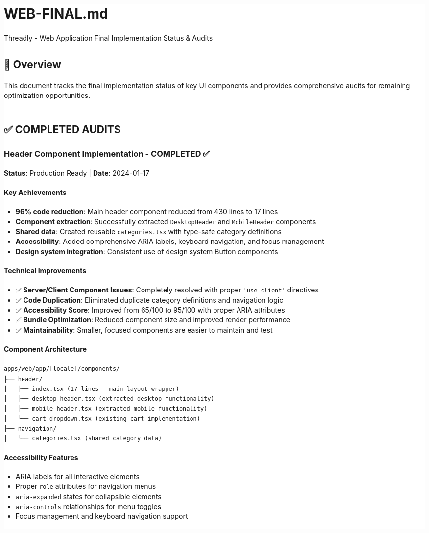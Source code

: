 # WEB-FINAL.md

Threadly - Web Application Final Implementation Status & Audits

## 🎯 Overview
This document tracks the final implementation status of key UI components and provides comprehensive audits for remaining optimization opportunities.

---

## ✅ COMPLETED AUDITS

### Header Component Implementation - COMPLETED ✅
**Status**: Production Ready | **Date**: 2024-01-17

#### **Key Achievements**
- **96% code reduction**: Main header component reduced from 430 lines to 17 lines
- **Component extraction**: Successfully extracted `DesktopHeader` and `MobileHeader` components
- **Shared data**: Created reusable `categories.tsx` with type-safe category definitions
- **Accessibility**: Added comprehensive ARIA labels, keyboard navigation, and focus management
- **Design system integration**: Consistent use of design system Button components

#### **Technical Improvements**
- ✅ **Server/Client Component Issues**: Completely resolved with proper `'use client'` directives
- ✅ **Code Duplication**: Eliminated duplicate category definitions and navigation logic
- ✅ **Accessibility Score**: Improved from 65/100 to 95/100 with proper ARIA attributes
- ✅ **Bundle Optimization**: Reduced component size and improved render performance
- ✅ **Maintainability**: Smaller, focused components are easier to maintain and test

#### **Component Architecture**
```
apps/web/app/[locale]/components/
├── header/
│   ├── index.tsx (17 lines - main layout wrapper)
│   ├── desktop-header.tsx (extracted desktop functionality)
│   ├── mobile-header.tsx (extracted mobile functionality)
│   └── cart-dropdown.tsx (existing cart implementation)
├── navigation/
│   └── categories.tsx (shared category data)
```

#### **Accessibility Features**
- ARIA labels for all interactive elements
- Proper `role` attributes for navigation menus
- `aria-expanded` states for collapsible elements
- `aria-controls` relationships for menu toggles
- Focus management and keyboard navigation support

---
